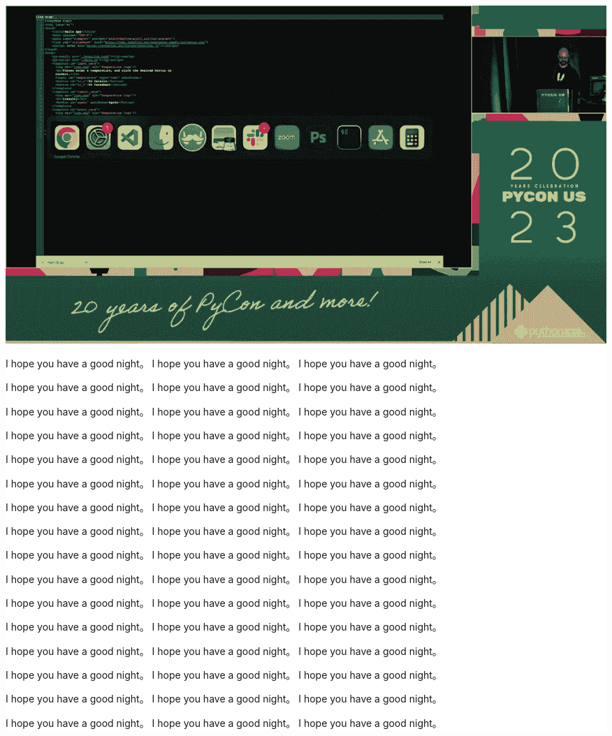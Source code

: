 ![](img/b08c7cf7b642f5e7cff2a2b3d36594b9_47.png)

 I hope you have a good night。 I hope you have a good night。 I hope you have a good night。

 I hope you have a good night。 I hope you have a good night。 I hope you have a good night。

 I hope you have a good night。 I hope you have a good night。 I hope you have a good night。

 I hope you have a good night。 I hope you have a good night。 I hope you have a good night。

 I hope you have a good night。 I hope you have a good night。 I hope you have a good night。

 I hope you have a good night。 I hope you have a good night。 I hope you have a good night。

 I hope you have a good night。 I hope you have a good night。 I hope you have a good night。

 I hope you have a good night。 I hope you have a good night。 I hope you have a good night。

 I hope you have a good night。 I hope you have a good night。 I hope you have a good night。

 I hope you have a good night。 I hope you have a good night。 I hope you have a good night。

 I hope you have a good night。 I hope you have a good night。 I hope you have a good night。

 I hope you have a good night。 I hope you have a good night。 I hope you have a good night。

 I hope you have a good night。 I hope you have a good night。 I hope you have a good night。

 I hope you have a good night。 I hope you have a good night。 I hope you have a good night。

 I hope you have a good night。 I hope you have a good night。 I hope you have a good night。

 I hope you have a good night。 I hope you have a good night。 I hope you have a good night。

